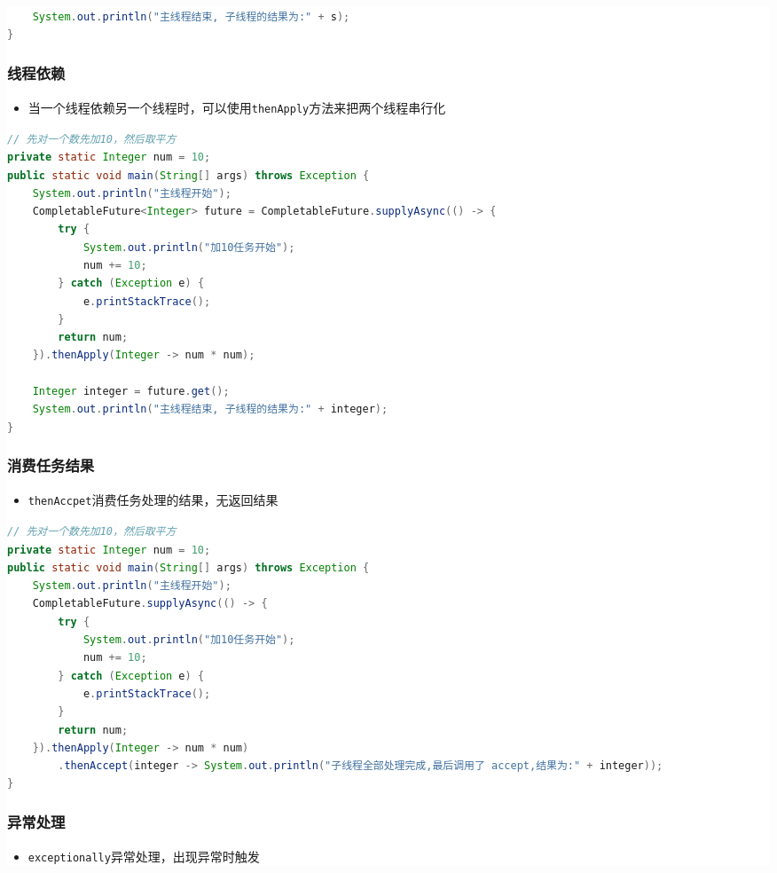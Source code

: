 ```java
    System.out.println("主线程结束, 子线程的结果为:" + s);
}
```

### 线程依赖

- 当一个线程依赖另一个线程时，可以使用`thenApply`方法来把两个线程串行化

```java
// 先对一个数先加10，然后取平方
private static Integer num = 10;
public static void main(String[] args) throws Exception {
    System.out.println("主线程开始");
    CompletableFuture<Integer> future = CompletableFuture.supplyAsync(() -> {
        try {
            System.out.println("加10任务开始");
            num += 10;
        } catch (Exception e) {
            e.printStackTrace();
        }
        return num;
    }).thenApply(Integer -> num * num);

    Integer integer = future.get();
    System.out.println("主线程结束, 子线程的结果为:" + integer);
}
```

### 消费任务结果

- `thenAccpet`消费任务处理的结果，无返回结果

```java
// 先对一个数先加10，然后取平方
private static Integer num = 10;
public static void main(String[] args) throws Exception {
    System.out.println("主线程开始");
    CompletableFuture.supplyAsync(() -> {
        try {
            System.out.println("加10任务开始");
            num += 10;
        } catch (Exception e) {
            e.printStackTrace();
        }
        return num;
    }).thenApply(Integer -> num * num)
        .thenAccept(integer -> System.out.println("子线程全部处理完成,最后调用了 accept,结果为:" + integer));
}
```

### 异常处理

- `exceptionally`异常处理，出现异常时触发
